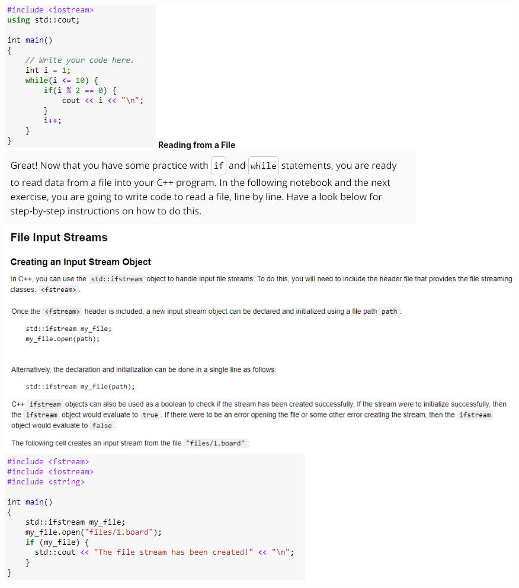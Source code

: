 ![alt text](image-140.png)
**Reading from a File**
![alt text](image-141.png)
![alt text](image-142.png)
![alt text](image-143.png)
![alt text](image-144.png)